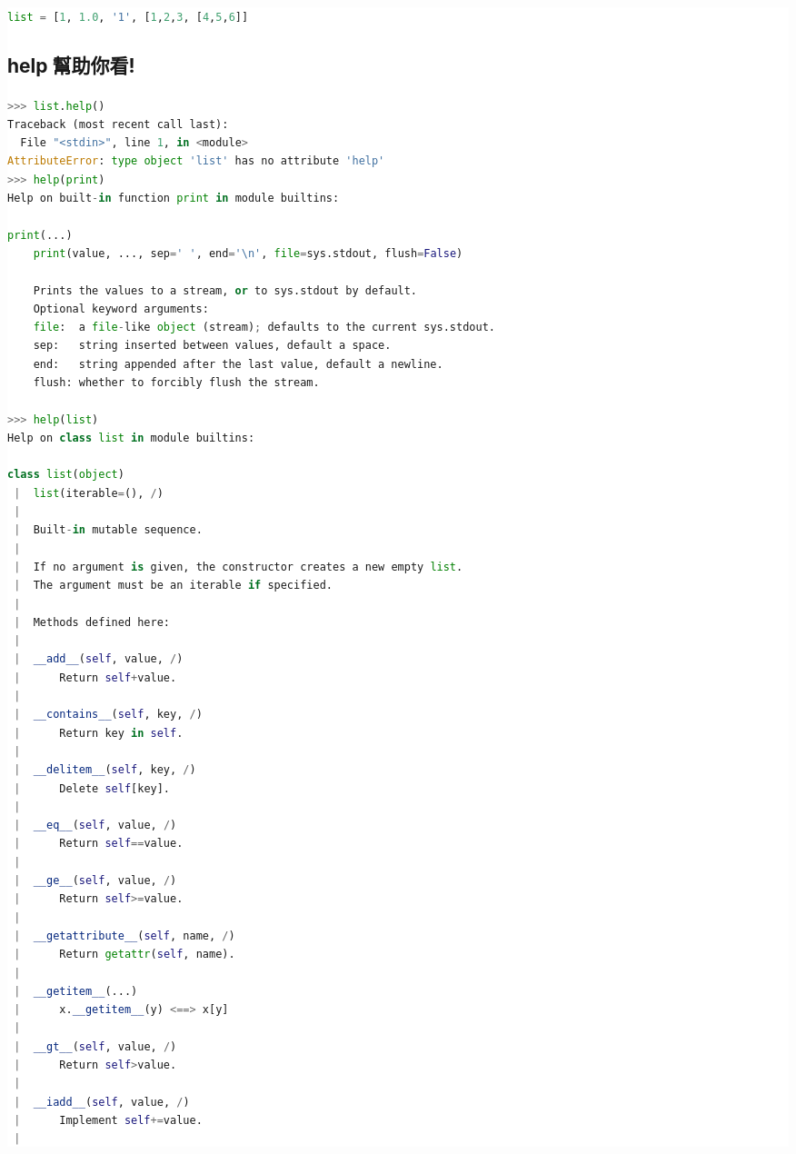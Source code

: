 ~~~python
list = [1, 1.0, '1', [1,2,3, [4,5,6]]
~~~

## help 幫助你看!

~~~python
>>> list.help()
Traceback (most recent call last):
  File "<stdin>", line 1, in <module>
AttributeError: type object 'list' has no attribute 'help'
>>> help(print)
Help on built-in function print in module builtins:

print(...)
    print(value, ..., sep=' ', end='\n', file=sys.stdout, flush=False)

    Prints the values to a stream, or to sys.stdout by default.
    Optional keyword arguments:
    file:  a file-like object (stream); defaults to the current sys.stdout.
    sep:   string inserted between values, default a space.
    end:   string appended after the last value, default a newline.
    flush: whether to forcibly flush the stream.

>>> help(list)
Help on class list in module builtins:

class list(object)
 |  list(iterable=(), /)
 |
 |  Built-in mutable sequence.
 |
 |  If no argument is given, the constructor creates a new empty list.
 |  The argument must be an iterable if specified.
 |
 |  Methods defined here:
 |
 |  __add__(self, value, /)
 |      Return self+value.
 |
 |  __contains__(self, key, /)
 |      Return key in self.
 |
 |  __delitem__(self, key, /)
 |      Delete self[key].
 |
 |  __eq__(self, value, /)
 |      Return self==value.
 |
 |  __ge__(self, value, /)
 |      Return self>=value.
 |
 |  __getattribute__(self, name, /)
 |      Return getattr(self, name).
 |
 |  __getitem__(...)
 |      x.__getitem__(y) <==> x[y]
 |
 |  __gt__(self, value, /)
 |      Return self>value.
 |
 |  __iadd__(self, value, /)
 |      Implement self+=value.
 |
~~~